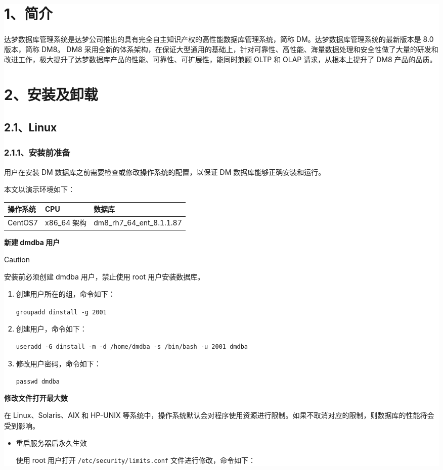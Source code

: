 # 1、简介

达梦数据库管理系统是达梦公司推出的具有完全自主知识产权的高性能数据库管理系统，简称 DM。达梦数据库管理系统的最新版本是 8.0 版本，简称 DM8。
DM8 采用全新的体系架构，在保证大型通用的基础上，针对可靠性、高性能、海量数据处理和安全性做了大量的研发和改进工作，极大提升了达梦数据库产品的性能、可靠性、可扩展性，能同时兼顾 OLTP 和 OLAP 请求，从根本上提升了 DM8 产品的品质。



# 2、安装及卸载

## 2.1、Linux

### 2.1.1、安装前准备

用户在安装 DM 数据库之前需要检查或修改操作系统的配置，以保证 DM 数据库能够正确安装和运行。

本文以演示环境如下：

| 操作系统 | CPU         | 数据库                  |
| :------- | :---------- | :---------------------- |
| CentOS7  | x86_64 架构 | dm8_rh7_64_ent_8.1.1.87 |



**新建 dmdba 用户**

> [!CAUTION]
>
> 安装前必须创建 dmdba 用户，禁止使用 root 用户安装数据库。

1. 创建用户所在的组，命令如下：

   ```shell
   groupadd dinstall -g 2001
   ```

2. 创建用户，命令如下：

   ```shell
   useradd -G dinstall -m -d /home/dmdba -s /bin/bash -u 2001 dmdba
   ```

3. 修改用户密码，命令如下：

   ```shell
   passwd dmdba
   ```



**修改文件打开最大数**

在 Linux、Solaris、AIX 和 HP-UNIX 等系统中，操作系统默认会对程序使用资源进行限制。如果不取消对应的限制，则数据库的性能将会受到影响。

- 重启服务器后永久生效

  使用 root 用户打开 `/etc/security/limits.conf` 文件进行修改，命令如下：
